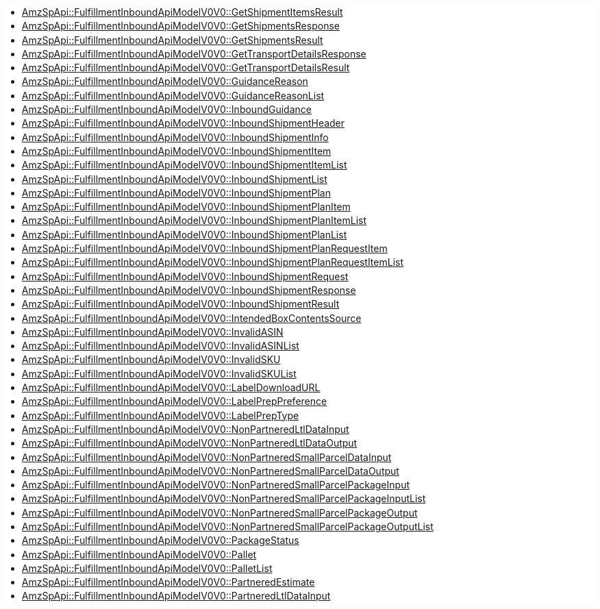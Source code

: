  - [AmzSpApi::FulfillmentInboundApiModelV0V0::GetShipmentItemsResult](docs/GetShipmentItemsResult.md)
 - [AmzSpApi::FulfillmentInboundApiModelV0V0::GetShipmentsResponse](docs/GetShipmentsResponse.md)
 - [AmzSpApi::FulfillmentInboundApiModelV0V0::GetShipmentsResult](docs/GetShipmentsResult.md)
 - [AmzSpApi::FulfillmentInboundApiModelV0V0::GetTransportDetailsResponse](docs/GetTransportDetailsResponse.md)
 - [AmzSpApi::FulfillmentInboundApiModelV0V0::GetTransportDetailsResult](docs/GetTransportDetailsResult.md)
 - [AmzSpApi::FulfillmentInboundApiModelV0V0::GuidanceReason](docs/GuidanceReason.md)
 - [AmzSpApi::FulfillmentInboundApiModelV0V0::GuidanceReasonList](docs/GuidanceReasonList.md)
 - [AmzSpApi::FulfillmentInboundApiModelV0V0::InboundGuidance](docs/InboundGuidance.md)
 - [AmzSpApi::FulfillmentInboundApiModelV0V0::InboundShipmentHeader](docs/InboundShipmentHeader.md)
 - [AmzSpApi::FulfillmentInboundApiModelV0V0::InboundShipmentInfo](docs/InboundShipmentInfo.md)
 - [AmzSpApi::FulfillmentInboundApiModelV0V0::InboundShipmentItem](docs/InboundShipmentItem.md)
 - [AmzSpApi::FulfillmentInboundApiModelV0V0::InboundShipmentItemList](docs/InboundShipmentItemList.md)
 - [AmzSpApi::FulfillmentInboundApiModelV0V0::InboundShipmentList](docs/InboundShipmentList.md)
 - [AmzSpApi::FulfillmentInboundApiModelV0V0::InboundShipmentPlan](docs/InboundShipmentPlan.md)
 - [AmzSpApi::FulfillmentInboundApiModelV0V0::InboundShipmentPlanItem](docs/InboundShipmentPlanItem.md)
 - [AmzSpApi::FulfillmentInboundApiModelV0V0::InboundShipmentPlanItemList](docs/InboundShipmentPlanItemList.md)
 - [AmzSpApi::FulfillmentInboundApiModelV0V0::InboundShipmentPlanList](docs/InboundShipmentPlanList.md)
 - [AmzSpApi::FulfillmentInboundApiModelV0V0::InboundShipmentPlanRequestItem](docs/InboundShipmentPlanRequestItem.md)
 - [AmzSpApi::FulfillmentInboundApiModelV0V0::InboundShipmentPlanRequestItemList](docs/InboundShipmentPlanRequestItemList.md)
 - [AmzSpApi::FulfillmentInboundApiModelV0V0::InboundShipmentRequest](docs/InboundShipmentRequest.md)
 - [AmzSpApi::FulfillmentInboundApiModelV0V0::InboundShipmentResponse](docs/InboundShipmentResponse.md)
 - [AmzSpApi::FulfillmentInboundApiModelV0V0::InboundShipmentResult](docs/InboundShipmentResult.md)
 - [AmzSpApi::FulfillmentInboundApiModelV0V0::IntendedBoxContentsSource](docs/IntendedBoxContentsSource.md)
 - [AmzSpApi::FulfillmentInboundApiModelV0V0::InvalidASIN](docs/InvalidASIN.md)
 - [AmzSpApi::FulfillmentInboundApiModelV0V0::InvalidASINList](docs/InvalidASINList.md)
 - [AmzSpApi::FulfillmentInboundApiModelV0V0::InvalidSKU](docs/InvalidSKU.md)
 - [AmzSpApi::FulfillmentInboundApiModelV0V0::InvalidSKUList](docs/InvalidSKUList.md)
 - [AmzSpApi::FulfillmentInboundApiModelV0V0::LabelDownloadURL](docs/LabelDownloadURL.md)
 - [AmzSpApi::FulfillmentInboundApiModelV0V0::LabelPrepPreference](docs/LabelPrepPreference.md)
 - [AmzSpApi::FulfillmentInboundApiModelV0V0::LabelPrepType](docs/LabelPrepType.md)
 - [AmzSpApi::FulfillmentInboundApiModelV0V0::NonPartneredLtlDataInput](docs/NonPartneredLtlDataInput.md)
 - [AmzSpApi::FulfillmentInboundApiModelV0V0::NonPartneredLtlDataOutput](docs/NonPartneredLtlDataOutput.md)
 - [AmzSpApi::FulfillmentInboundApiModelV0V0::NonPartneredSmallParcelDataInput](docs/NonPartneredSmallParcelDataInput.md)
 - [AmzSpApi::FulfillmentInboundApiModelV0V0::NonPartneredSmallParcelDataOutput](docs/NonPartneredSmallParcelDataOutput.md)
 - [AmzSpApi::FulfillmentInboundApiModelV0V0::NonPartneredSmallParcelPackageInput](docs/NonPartneredSmallParcelPackageInput.md)
 - [AmzSpApi::FulfillmentInboundApiModelV0V0::NonPartneredSmallParcelPackageInputList](docs/NonPartneredSmallParcelPackageInputList.md)
 - [AmzSpApi::FulfillmentInboundApiModelV0V0::NonPartneredSmallParcelPackageOutput](docs/NonPartneredSmallParcelPackageOutput.md)
 - [AmzSpApi::FulfillmentInboundApiModelV0V0::NonPartneredSmallParcelPackageOutputList](docs/NonPartneredSmallParcelPackageOutputList.md)
 - [AmzSpApi::FulfillmentInboundApiModelV0V0::PackageStatus](docs/PackageStatus.md)
 - [AmzSpApi::FulfillmentInboundApiModelV0V0::Pallet](docs/Pallet.md)
 - [AmzSpApi::FulfillmentInboundApiModelV0V0::PalletList](docs/PalletList.md)
 - [AmzSpApi::FulfillmentInboundApiModelV0V0::PartneredEstimate](docs/PartneredEstimate.md)
 - [AmzSpApi::FulfillmentInboundApiModelV0V0::PartneredLtlDataInput](docs/PartneredLtlDataInput.md)